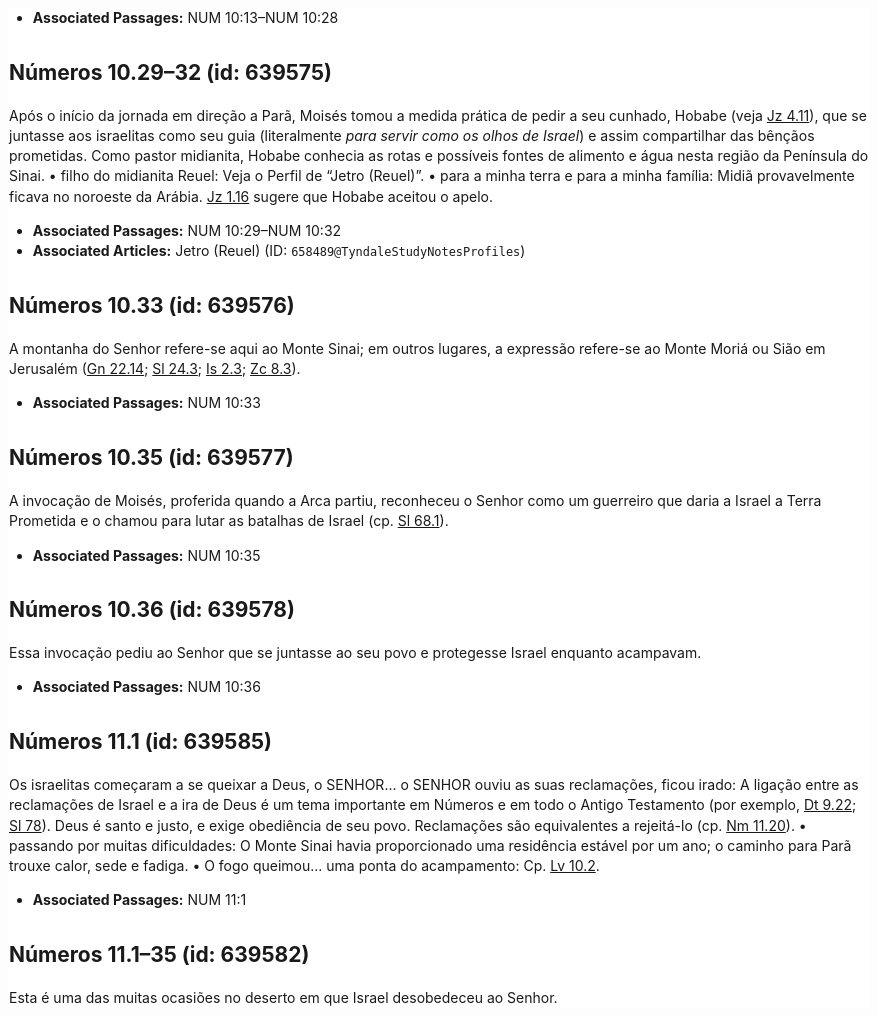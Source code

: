 * **Associated Passages:** NUM 10:13–NUM 10:28

## Números 10.29–32 (id: 639575)

Após o início da jornada em direção a Parã, Moisés tomou a medida prática de pedir a seu cunhado, Hobabe (veja [Jz 4\.11](https://ref.ly/Judg4:11)), que se juntasse aos israelitas como seu guia (literalmente *para servir como os olhos de Israel*) e assim compartilhar das bênçãos prometidas. Como pastor midianita, Hobabe conhecia as rotas e possíveis fontes de alimento e água nesta região da Península do Sinai. • filho do midianita Reuel: Veja o Perfil de “Jetro (Reuel)”. • para a minha terra e para a minha família: Midiã provavelmente ficava no noroeste da Arábia. [Jz 1\.16](https://ref.ly/Judg1:16) sugere que Hobabe aceitou o apelo.

* **Associated Passages:** NUM 10:29–NUM 10:32
* **Associated Articles:** Jetro (Reuel) (ID: `658489@TyndaleStudyNotesProfiles`)

## Números 10.33 (id: 639576)

A montanha do Senhor refere\-se aqui ao Monte Sinai; em outros lugares, a expressão refere\-se ao Monte Moriá ou Sião em Jerusalém ([Gn 22\.14](https://ref.ly/Gen22:14); [Sl 24\.3](https://ref.ly/Ps24:3); [Is 2\.3](https://ref.ly/Isa2:3); [Zc 8\.3](https://ref.ly/Zech8:3)).

* **Associated Passages:** NUM 10:33

## Números 10.35 (id: 639577)

A invocação de Moisés, proferida quando a Arca partiu, reconheceu o Senhor como um guerreiro que daria a Israel a Terra Prometida e o chamou para lutar as batalhas de Israel (cp. [Sl 68\.1](https://ref.ly/Ps68:1)).

* **Associated Passages:** NUM 10:35

## Números 10.36 (id: 639578)

Essa invocação pediu ao Senhor que se juntasse ao seu povo e protegesse Israel enquanto acampavam.

* **Associated Passages:** NUM 10:36

## Números 11.1 (id: 639585)

Os israelitas começaram a se queixar a Deus, o SENHOR... o SENHOR ouviu as suas reclamações, ficou irado: A ligação entre as reclamações de Israel e a ira de Deus é um tema importante em Números e em todo o Antigo Testamento (por exemplo, [Dt 9\.22](https://ref.ly/Deut9:22); [Sl 78](https://ref.ly/Ps78:1-Ps78:72)). Deus é santo e justo, e exige obediência de seu povo. Reclamações são equivalentes a rejeitá\-lo (cp. [Nm 11\.20](https://ref.ly/Num11:20)). • passando por muitas dificuldades: O Monte Sinai havia proporcionado uma residência estável por um ano; o caminho para Parã trouxe calor, sede e fadiga. • O fogo queimou... uma ponta do acampamento: Cp. [Lv 10\.2](https://ref.ly/Lev10:2).

* **Associated Passages:** NUM 11:1

## Números 11.1–35 (id: 639582)

Esta é uma das muitas ocasiões no deserto em que Israel desobedeceu ao Senhor.
